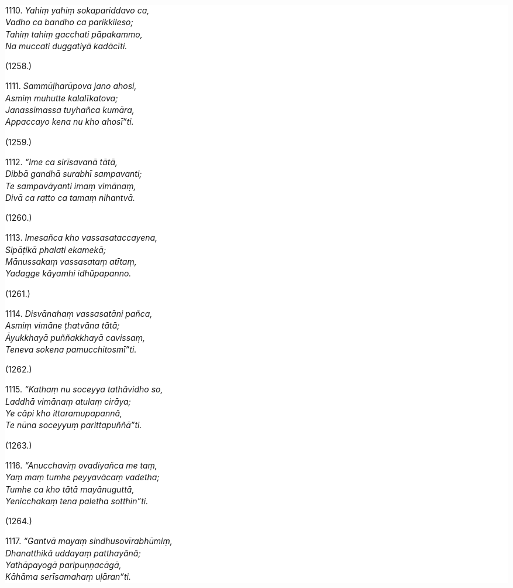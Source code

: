 1110\. _Yahiṃ yahiṃ sokapariddavo ca,_  
_Vadho ca bandho ca parikkileso;_  
_Tahiṃ tahiṃ gacchati pāpakammo,_  
_Na muccati duggatiyā kadācīti._  


(1258.)

1111\. _Sammūḷharūpova jano ahosi,_  
_Asmiṃ muhutte kalalīkatova;_  
_Janassimassa tuyhañca kumāra,_  
_Appaccayo kena nu kho ahosī”ti._  


(1259.)

1112\. _“Ime ca sirīsavanā tātā,_  
_Dibbā gandhā surabhī sampavanti;_  
_Te sampavāyanti imaṃ vimānaṃ,_  
_Divā ca ratto ca tamaṃ nihantvā._  


(1260.)

1113\. _Imesañca kho vassasataccayena,_  
_Sipāṭikā phalati ekamekā;_  
_Mānussakaṃ vassasataṃ atītaṃ,_  
_Yadagge kāyamhi idhūpapanno._  


(1261.)

1114\. _Disvānahaṃ vassasatāni pañca,_  
_Asmiṃ vimāne ṭhatvāna tātā;_  
_Āyukkhayā puññakkhayā cavissaṃ,_  
_Teneva sokena pamucchitosmī”ti._  


(1262.)

1115\. _“Kathaṃ nu soceyya tathāvidho so,_  
_Laddhā vimānaṃ atulaṃ cirāya;_  
_Ye cāpi kho ittaramupapannā,_  
_Te nūna soceyyuṃ parittapuññā”ti._  


(1263.)

1116\. _“Anucchaviṃ ovadiyañca me taṃ,_  
_Yaṃ maṃ tumhe peyyavācaṃ vadetha;_  
_Tumhe ca kho tātā mayānuguttā,_  
_Yenicchakaṃ tena paletha sotthin”ti._  


(1264.)

1117\. _“Gantvā mayaṃ sindhusovīrabhūmiṃ,_  
_Dhanatthikā uddayaṃ patthayānā;_  
_Yathāpayogā paripuṇṇacāgā,_  
_Kāhāma serīsamahaṃ uḷāran”ti._  
